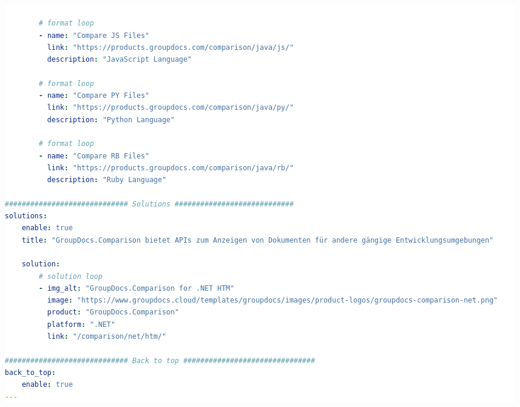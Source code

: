 ```yaml

        # format loop
        - name: "Compare JS Files"
          link: "https://products.groupdocs.com/comparison/java/js/"
          description: "JavaScript Language"

        # format loop
        - name: "Compare PY Files"
          link: "https://products.groupdocs.com/comparison/java/py/"
          description: "Python Language"

        # format loop
        - name: "Compare RB Files"
          link: "https://products.groupdocs.com/comparison/java/rb/"
          description: "Ruby Language"

############################# Solutions ############################
solutions:
    enable: true
    title: "GroupDocs.Comparison bietet APIs zum Anzeigen von Dokumenten für andere gängige Entwicklungsumgebungen"

    solution:
        # solution loop
        - img_alt: "GroupDocs.Comparison for .NET HTM"
          image: "https://www.groupdocs.cloud/templates/groupdocs/images/product-logos/groupdocs-comparison-net.png"
          product: "GroupDocs.Comparison"
          platform: ".NET"
          link: "/comparison/net/htm/"

############################# Back to top ###############################
back_to_top:
    enable: true
---
```

